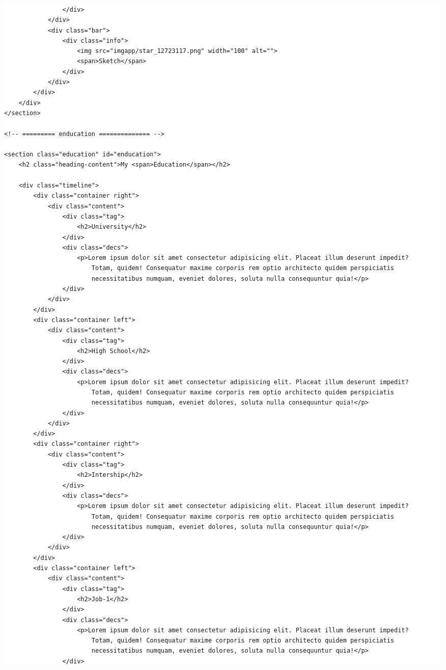                     </div>
                </div>
                <div class="bar">
                    <div class="info">
                        <img src="imgapp/star_12723117.png" width="100" alt="">
                        <span>Sketch</span>
                    </div>
                </div>
            </div>
        </div>
    </section>

    <!-- ========= enducation ============== -->

    <section class="education" id="enducation">
        <h2 class="heading-content">My <span>Education</span></h2>

        <div class="timeline">
            <div class="container right">
                <div class="content">
                    <div class="tag">
                        <h2>University</h2>
                    </div>
                    <div class="decs">
                        <p>Lorem ipsum dolor sit amet consectetur adipisicing elit. Placeat illum deserunt impedit?
                            Totam, quidem! Consequatur maxime corporis rem optio architecto quidem perspiciatis
                            necessitatibus numquam, eveniet dolores, soluta nulla consequuntur quia!</p>
                    </div>
                </div>
            </div>
            <div class="container left">
                <div class="content">
                    <div class="tag">
                        <h2>High School</h2>
                    </div>
                    <div class="decs">
                        <p>Lorem ipsum dolor sit amet consectetur adipisicing elit. Placeat illum deserunt impedit?
                            Totam, quidem! Consequatur maxime corporis rem optio architecto quidem perspiciatis
                            necessitatibus numquam, eveniet dolores, soluta nulla consequuntur quia!</p>
                    </div>
                </div>
            </div>
            <div class="container right">
                <div class="content">
                    <div class="tag">
                        <h2>Intership</h2>
                    </div>
                    <div class="decs">
                        <p>Lorem ipsum dolor sit amet consectetur adipisicing elit. Placeat illum deserunt impedit?
                            Totam, quidem! Consequatur maxime corporis rem optio architecto quidem perspiciatis
                            necessitatibus numquam, eveniet dolores, soluta nulla consequuntur quia!</p>
                    </div>
                </div>
            </div>
            <div class="container left">
                <div class="content">
                    <div class="tag">
                        <h2>Job-1</h2>
                    </div>
                    <div class="decs">
                        <p>Lorem ipsum dolor sit amet consectetur adipisicing elit. Placeat illum deserunt impedit?
                            Totam, quidem! Consequatur maxime corporis rem optio architecto quidem perspiciatis
                            necessitatibus numquam, eveniet dolores, soluta nulla consequuntur quia!</p>
                    </div>